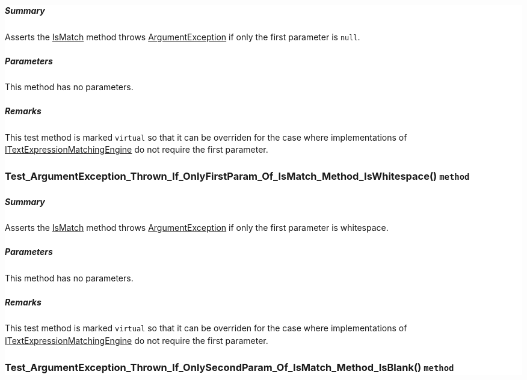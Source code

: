 ##### Summary

Asserts the
[IsMatch](#M-MFR-ITextExpressionMatchingEngine-IsMatch 'MFR.ITextExpressionMatchingEngine.IsMatch')
method
throws [ArgumentException](http://msdn.microsoft.com/query/dev14.query?appId=Dev14IDEF1&l=EN-US&k=k:System.ArgumentException 'System.ArgumentException') if only the first
parameter is `null`.

##### Parameters

This method has no parameters.

##### Remarks

This test method is marked `virtual` so that it can be
overriden for the case where implementations of
[ITextExpressionMatchingEngine](#T-MFR-ITextExpressionMatchingEngine 'MFR.ITextExpressionMatchingEngine')
do not require
the first parameter.

<a name='M-MFR-Engines-Matching-Tests-TextExpressionMatchingEngineTestBase-Test_ArgumentException_Thrown_If_OnlyFirstParam_Of_IsMatch_Method_IsWhitespace'></a>
### Test_ArgumentException_Thrown_If_OnlyFirstParam_Of_IsMatch_Method_IsWhitespace() `method`

##### Summary

Asserts the
[IsMatch](#M-MFR-ITextExpressionMatchingEngine-IsMatch 'MFR.ITextExpressionMatchingEngine.IsMatch')
method
throws [ArgumentException](http://msdn.microsoft.com/query/dev14.query?appId=Dev14IDEF1&l=EN-US&k=k:System.ArgumentException 'System.ArgumentException') if only the first
parameter is whitespace.

##### Parameters

This method has no parameters.

##### Remarks

This test method is marked `virtual` so that it can be
overriden for the case where implementations of
[ITextExpressionMatchingEngine](#T-MFR-ITextExpressionMatchingEngine 'MFR.ITextExpressionMatchingEngine')
do not require
the first parameter.

<a name='M-MFR-Engines-Matching-Tests-TextExpressionMatchingEngineTestBase-Test_ArgumentException_Thrown_If_OnlySecondParam_Of_IsMatch_Method_IsBlank'></a>
### Test_ArgumentException_Thrown_If_OnlySecondParam_Of_IsMatch_Method_IsBlank() `method`
